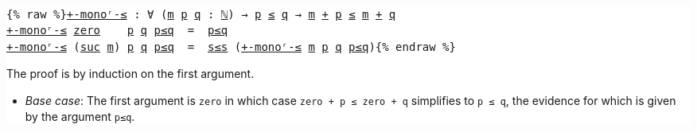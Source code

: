 <pre class="Agda">{% raw %}<a id="+-monoʳ-≤"></a><a id="14945" href="{% endraw %}{{ site.baseurl }}{% link out/Relations.md %}{% raw %}#14945" class="Function">+-monoʳ-≤</a> <a id="14955" class="Symbol">:</a> <a id="14957" class="Symbol">∀</a> <a id="14959" class="Symbol">(</a><a id="14960" href="{% endraw %}{{ site.baseurl }}{% link out/Relations.md %}{% raw %}#14960" class="Bound">m</a> <a id="14962" href="{% endraw %}{{ site.baseurl }}{% link out/Relations.md %}{% raw %}#14962" class="Bound">p</a> <a id="14964" href="{% endraw %}{{ site.baseurl }}{% link out/Relations.md %}{% raw %}#14964" class="Bound">q</a> <a id="14966" class="Symbol">:</a> <a id="14968" href="https://agda.github.io/agda-stdlib/Agda.Builtin.Nat.html#97" class="Datatype">ℕ</a><a id="14969" class="Symbol">)</a> <a id="14971" class="Symbol">→</a> <a id="14973" href="{% endraw %}{{ site.baseurl }}{% link out/Relations.md %}{% raw %}#14962" class="Bound">p</a> <a id="14975" href="{% endraw %}{{ site.baseurl }}{% link out/Relations.md %}{% raw %}#1152" class="Datatype Operator">≤</a> <a id="14977" href="{% endraw %}{{ site.baseurl }}{% link out/Relations.md %}{% raw %}#14964" class="Bound">q</a> <a id="14979" class="Symbol">→</a> <a id="14981" href="{% endraw %}{{ site.baseurl }}{% link out/Relations.md %}{% raw %}#14960" class="Bound">m</a> <a id="14983" href="https://agda.github.io/agda-stdlib/Agda.Builtin.Nat.html#230" class="Primitive Operator">+</a> <a id="14985" href="{% endraw %}{{ site.baseurl }}{% link out/Relations.md %}{% raw %}#14962" class="Bound">p</a> <a id="14987" href="{% endraw %}{{ site.baseurl }}{% link out/Relations.md %}{% raw %}#1152" class="Datatype Operator">≤</a> <a id="14989" href="{% endraw %}{{ site.baseurl }}{% link out/Relations.md %}{% raw %}#14960" class="Bound">m</a> <a id="14991" href="https://agda.github.io/agda-stdlib/Agda.Builtin.Nat.html#230" class="Primitive Operator">+</a> <a id="14993" href="{% endraw %}{{ site.baseurl }}{% link out/Relations.md %}{% raw %}#14964" class="Bound">q</a>
<a id="14995" href="{% endraw %}{{ site.baseurl }}{% link out/Relations.md %}{% raw %}#14945" class="Function">+-monoʳ-≤</a> <a id="15005" href="https://agda.github.io/agda-stdlib/Agda.Builtin.Nat.html#115" class="InductiveConstructor">zero</a>    <a id="15013" href="{% endraw %}{{ site.baseurl }}{% link out/Relations.md %}{% raw %}#15013" class="Bound">p</a> <a id="15015" href="{% endraw %}{{ site.baseurl }}{% link out/Relations.md %}{% raw %}#15015" class="Bound">q</a> <a id="15017" href="{% endraw %}{{ site.baseurl }}{% link out/Relations.md %}{% raw %}#15017" class="Bound">p≤q</a>  <a id="15022" class="Symbol">=</a>  <a id="15025" href="{% endraw %}{{ site.baseurl }}{% link out/Relations.md %}{% raw %}#15017" class="Bound">p≤q</a>
<a id="15029" href="{% endraw %}{{ site.baseurl }}{% link out/Relations.md %}{% raw %}#14945" class="Function">+-monoʳ-≤</a> <a id="15039" class="Symbol">(</a><a id="15040" href="https://agda.github.io/agda-stdlib/Agda.Builtin.Nat.html#128" class="InductiveConstructor">suc</a> <a id="15044" href="{% endraw %}{{ site.baseurl }}{% link out/Relations.md %}{% raw %}#15044" class="Bound">m</a><a id="15045" class="Symbol">)</a> <a id="15047" href="{% endraw %}{{ site.baseurl }}{% link out/Relations.md %}{% raw %}#15047" class="Bound">p</a> <a id="15049" href="{% endraw %}{{ site.baseurl }}{% link out/Relations.md %}{% raw %}#15049" class="Bound">q</a> <a id="15051" href="{% endraw %}{{ site.baseurl }}{% link out/Relations.md %}{% raw %}#15051" class="Bound">p≤q</a>  <a id="15056" class="Symbol">=</a>  <a id="15059" href="{% endraw %}{{ site.baseurl }}{% link out/Relations.md %}{% raw %}#1207" class="InductiveConstructor">s≤s</a> <a id="15063" class="Symbol">(</a><a id="15064" href="{% endraw %}{{ site.baseurl }}{% link out/Relations.md %}{% raw %}#14945" class="Function">+-monoʳ-≤</a> <a id="15074" href="{% endraw %}{{ site.baseurl }}{% link out/Relations.md %}{% raw %}#15044" class="Bound">m</a> <a id="15076" href="{% endraw %}{{ site.baseurl }}{% link out/Relations.md %}{% raw %}#15047" class="Bound">p</a> <a id="15078" href="{% endraw %}{{ site.baseurl }}{% link out/Relations.md %}{% raw %}#15049" class="Bound">q</a> <a id="15080" href="{% endraw %}{{ site.baseurl }}{% link out/Relations.md %}{% raw %}#15051" class="Bound">p≤q</a><a id="15083" class="Symbol">)</a>{% endraw %}</pre>
The proof is by induction on the first argument.

+ *Base case*: The first argument is `zero` in which case
  `zero + p ≤ zero + q` simplifies to `p ≤ q`, the evidence
  for which is given by the argument `p≤q`.

